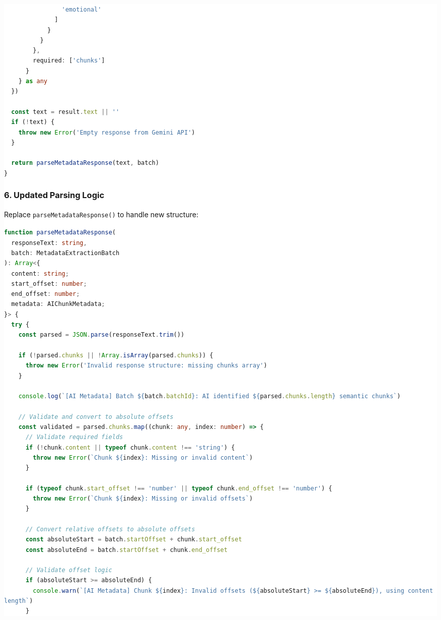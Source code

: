```typescript
                'emotional'
              ]
            }
          }
        },
        required: ['chunks']
      }
    } as any
  })

  const text = result.text || ''
  if (!text) {
    throw new Error('Empty response from Gemini API')
  }

  return parseMetadataResponse(text, batch)
}
```

### 6. Updated Parsing Logic

Replace `parseMetadataResponse()` to handle new structure:

```typescript
function parseMetadataResponse(
  responseText: string,
  batch: MetadataExtractionBatch
): Array<{
  content: string;
  start_offset: number;
  end_offset: number;
  metadata: AIChunkMetadata;
}> {
  try {
    const parsed = JSON.parse(responseText.trim())

    if (!parsed.chunks || !Array.isArray(parsed.chunks)) {
      throw new Error('Invalid response structure: missing chunks array')
    }

    console.log(`[AI Metadata] Batch ${batch.batchId}: AI identified ${parsed.chunks.length} semantic chunks`)

    // Validate and convert to absolute offsets
    const validated = parsed.chunks.map((chunk: any, index: number) => {
      // Validate required fields
      if (!chunk.content || typeof chunk.content !== 'string') {
        throw new Error(`Chunk ${index}: Missing or invalid content`)
      }

      if (typeof chunk.start_offset !== 'number' || typeof chunk.end_offset !== 'number') {
        throw new Error(`Chunk ${index}: Missing or invalid offsets`)
      }

      // Convert relative offsets to absolute offsets
      const absoluteStart = batch.startOffset + chunk.start_offset
      const absoluteEnd = batch.startOffset + chunk.end_offset

      // Validate offset logic
      if (absoluteStart >= absoluteEnd) {
        console.warn(`[AI Metadata] Chunk ${index}: Invalid offsets (${absoluteStart} >= ${absoluteEnd}), using content length`)
      }

```